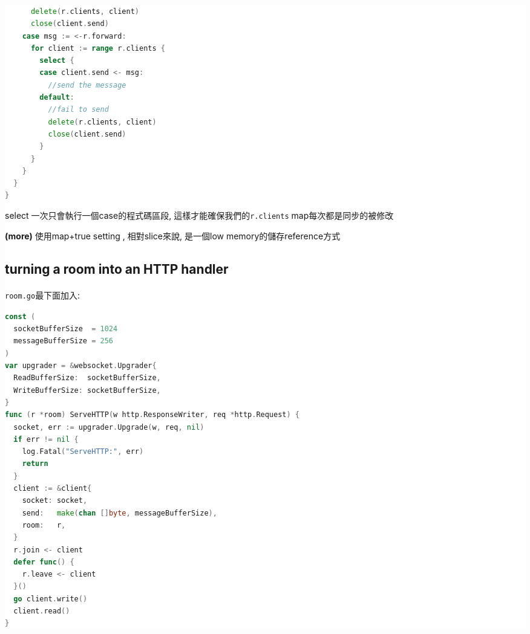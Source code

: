 ``` go
      delete(r.clients, client)
      close(client.send)
    case msg := <-r.forward:
      for client := range r.clients {
        select {
        case client.send <- msg:
          //send the message
        default:
          //fail to send
          delete(r.clients, client)
          close(client.send)
        }
      }
    }
  }
}
```

select 一次只會執行一個case的程式碼區段, 這樣才能確保我們的`r.clients` map每次都是同步的被修改

**(more)** 使用map+true setting , 相對slice來說, 是一個low memory的儲存reference方式

## turning a room into an HTTP handler

`room.go`最下面加入: 

``` go
const (
  socketBufferSize  = 1024
  messageBufferSize = 256
)
var upgrader = &websocket.Upgrader{
  ReadBufferSize:  socketBufferSize,
  WriteBufferSize: socketBufferSize,
}
func (r *room) ServeHTTP(w http.ResponseWriter, req *http.Request) {
  socket, err := upgrader.Upgrade(w, req, nil)
  if err != nil {
    log.Fatal("ServeHTTP:", err)
    return
  }
  client := &client{
    socket: socket,
    send:   make(chan []byte, messageBufferSize),
    room:   r,
  }
  r.join <- client
  defer func() {
    r.leave <- client
  }()
  go client.write()
  client.read()
} 
```
